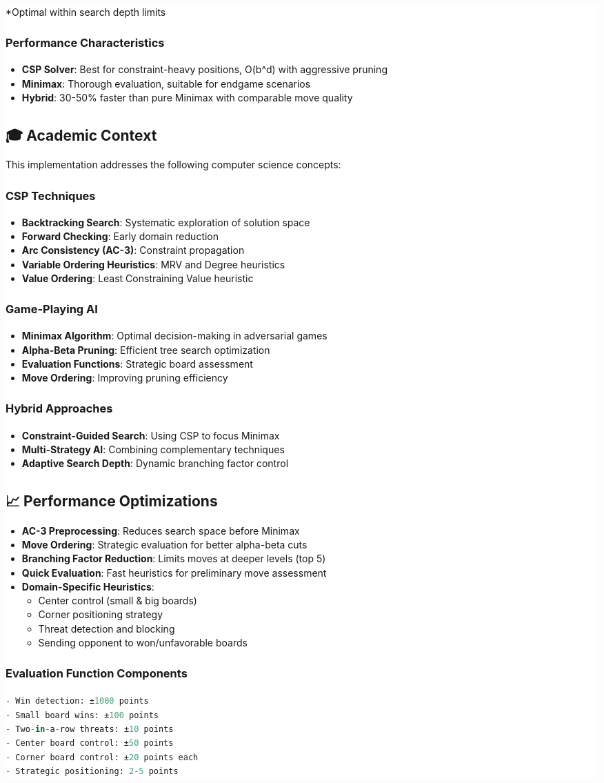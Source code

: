 *Optimal within search depth limits

### Performance Characteristics
- **CSP Solver**: Best for constraint-heavy positions, O(b^d) with aggressive pruning
- **Minimax**: Thorough evaluation, suitable for endgame scenarios
- **Hybrid**: 30-50% faster than pure Minimax with comparable move quality

## 🎓 Academic Context

This implementation addresses the following computer science concepts:

### CSP Techniques
- **Backtracking Search**: Systematic exploration of solution space
- **Forward Checking**: Early domain reduction
- **Arc Consistency (AC-3)**: Constraint propagation
- **Variable Ordering Heuristics**: MRV and Degree heuristics
- **Value Ordering**: Least Constraining Value heuristic

### Game-Playing AI
- **Minimax Algorithm**: Optimal decision-making in adversarial games
- **Alpha-Beta Pruning**: Efficient tree search optimization
- **Evaluation Functions**: Strategic board assessment
- **Move Ordering**: Improving pruning efficiency

### Hybrid Approaches
- **Constraint-Guided Search**: Using CSP to focus Minimax
- **Multi-Strategy AI**: Combining complementary techniques
- **Adaptive Search Depth**: Dynamic branching factor control

## 📈 Performance Optimizations

- **AC-3 Preprocessing**: Reduces search space before Minimax
- **Move Ordering**: Strategic evaluation for better alpha-beta cuts
- **Branching Factor Reduction**: Limits moves at deeper levels (top 5)
- **Quick Evaluation**: Fast heuristics for preliminary move assessment
- **Domain-Specific Heuristics**: 
  - Center control (small & big boards)
  - Corner positioning strategy
  - Threat detection and blocking
  - Sending opponent to won/unfavorable boards

### Evaluation Function Components
```python
- Win detection: ±1000 points
- Small board wins: ±100 points
- Two-in-a-row threats: ±10 points
- Center board control: ±50 points
- Corner board control: ±20 points each
- Strategic positioning: 2-5 points
```
